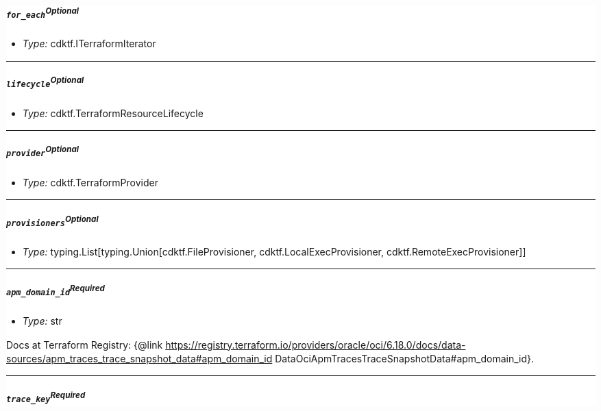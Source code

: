 
##### `for_each`<sup>Optional</sup> <a name="for_each" id="rhizo-co-terraform-provider-oci.dataOciApmTracesTraceSnapshotData.DataOciApmTracesTraceSnapshotData.Initializer.parameter.forEach"></a>

- *Type:* cdktf.ITerraformIterator

---

##### `lifecycle`<sup>Optional</sup> <a name="lifecycle" id="rhizo-co-terraform-provider-oci.dataOciApmTracesTraceSnapshotData.DataOciApmTracesTraceSnapshotData.Initializer.parameter.lifecycle"></a>

- *Type:* cdktf.TerraformResourceLifecycle

---

##### `provider`<sup>Optional</sup> <a name="provider" id="rhizo-co-terraform-provider-oci.dataOciApmTracesTraceSnapshotData.DataOciApmTracesTraceSnapshotData.Initializer.parameter.provider"></a>

- *Type:* cdktf.TerraformProvider

---

##### `provisioners`<sup>Optional</sup> <a name="provisioners" id="rhizo-co-terraform-provider-oci.dataOciApmTracesTraceSnapshotData.DataOciApmTracesTraceSnapshotData.Initializer.parameter.provisioners"></a>

- *Type:* typing.List[typing.Union[cdktf.FileProvisioner, cdktf.LocalExecProvisioner, cdktf.RemoteExecProvisioner]]

---

##### `apm_domain_id`<sup>Required</sup> <a name="apm_domain_id" id="rhizo-co-terraform-provider-oci.dataOciApmTracesTraceSnapshotData.DataOciApmTracesTraceSnapshotData.Initializer.parameter.apmDomainId"></a>

- *Type:* str

Docs at Terraform Registry: {@link https://registry.terraform.io/providers/oracle/oci/6.18.0/docs/data-sources/apm_traces_trace_snapshot_data#apm_domain_id DataOciApmTracesTraceSnapshotData#apm_domain_id}.

---

##### `trace_key`<sup>Required</sup> <a name="trace_key" id="rhizo-co-terraform-provider-oci.dataOciApmTracesTraceSnapshotData.DataOciApmTracesTraceSnapshotData.Initializer.parameter.traceKey"></a>
